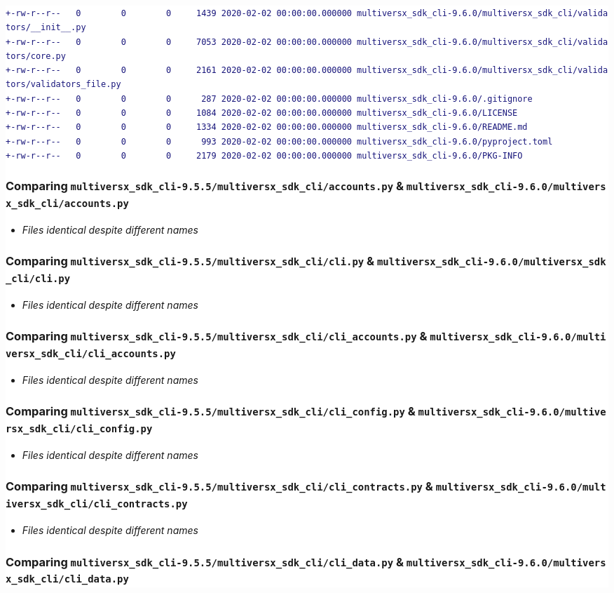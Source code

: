 ```diff
+-rw-r--r--   0        0        0     1439 2020-02-02 00:00:00.000000 multiversx_sdk_cli-9.6.0/multiversx_sdk_cli/validators/__init__.py
+-rw-r--r--   0        0        0     7053 2020-02-02 00:00:00.000000 multiversx_sdk_cli-9.6.0/multiversx_sdk_cli/validators/core.py
+-rw-r--r--   0        0        0     2161 2020-02-02 00:00:00.000000 multiversx_sdk_cli-9.6.0/multiversx_sdk_cli/validators/validators_file.py
+-rw-r--r--   0        0        0      287 2020-02-02 00:00:00.000000 multiversx_sdk_cli-9.6.0/.gitignore
+-rw-r--r--   0        0        0     1084 2020-02-02 00:00:00.000000 multiversx_sdk_cli-9.6.0/LICENSE
+-rw-r--r--   0        0        0     1334 2020-02-02 00:00:00.000000 multiversx_sdk_cli-9.6.0/README.md
+-rw-r--r--   0        0        0      993 2020-02-02 00:00:00.000000 multiversx_sdk_cli-9.6.0/pyproject.toml
+-rw-r--r--   0        0        0     2179 2020-02-02 00:00:00.000000 multiversx_sdk_cli-9.6.0/PKG-INFO
```

### Comparing `multiversx_sdk_cli-9.5.5/multiversx_sdk_cli/accounts.py` & `multiversx_sdk_cli-9.6.0/multiversx_sdk_cli/accounts.py`

 * *Files identical despite different names*

### Comparing `multiversx_sdk_cli-9.5.5/multiversx_sdk_cli/cli.py` & `multiversx_sdk_cli-9.6.0/multiversx_sdk_cli/cli.py`

 * *Files identical despite different names*

### Comparing `multiversx_sdk_cli-9.5.5/multiversx_sdk_cli/cli_accounts.py` & `multiversx_sdk_cli-9.6.0/multiversx_sdk_cli/cli_accounts.py`

 * *Files identical despite different names*

### Comparing `multiversx_sdk_cli-9.5.5/multiversx_sdk_cli/cli_config.py` & `multiversx_sdk_cli-9.6.0/multiversx_sdk_cli/cli_config.py`

 * *Files identical despite different names*

### Comparing `multiversx_sdk_cli-9.5.5/multiversx_sdk_cli/cli_contracts.py` & `multiversx_sdk_cli-9.6.0/multiversx_sdk_cli/cli_contracts.py`

 * *Files identical despite different names*

### Comparing `multiversx_sdk_cli-9.5.5/multiversx_sdk_cli/cli_data.py` & `multiversx_sdk_cli-9.6.0/multiversx_sdk_cli/cli_data.py`
